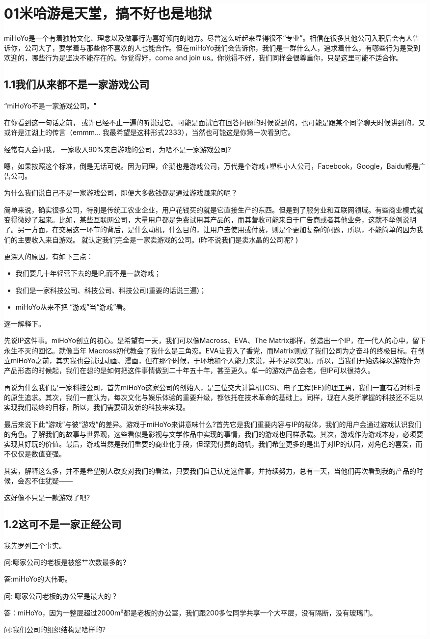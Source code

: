 # 01米哈游是天堂，搞不好也是地狱
miHoYo是一个有着独特文化、理念以及做事行为喜好倾向的地方。尽曾这么听起来显得很不“专业”。相信在很多其他公司入职后会有人告诉你，公司大了，要学着与那些你不喜欢的人也能合作。但在miHoYo我们会告诉你，我们是一群什么人，追求着什么，有哪些行为是受到欢迎的，哪些行为是坚决不能存在的。你觉得好，come and join us。你觉得不好，我们同样会很尊重你，只是这里可能不适合你。

## 1.1我们从来都不是一家游戏公司
“miHoYo不是一家游戏公司。"

在你看到这一句话之前， 或许已经不止一遍的听说过它。可能是面试官在回答问题的时候说到的，也可能是跟某个同学聊天时候讲到的，又或许是江湖上的传言（emmm… 我最希望是这种形式2333），当然也可能这是你第一次看到它。

经常有人会问我， 一家收入90%来自游戏的公司，为啥不是一家游戏公司?

嗯，如果按照这个标准，倒是无话可说。因为同理，企鹅也是游戏公司，万代是个游戏+塑料小人公司，Facebook，Google，Baidu都是广告公司。

为什么我们说自己不是一家游戏公司，即便大多数钱都是通过游戏赚来的呢？

简单来说，确实很多公司，特别是传统工农业企业，用户花钱买的就是它直接生产的东西。但是到了服务业和互联网领域。有些商业模式就变得微妙了起来。比如，某些互联网公司，大量用户都是免费试用其产品的，而其营收可能来自于广告商或者其他业务，这就不举例说明了。另一方面，在交易这一环节的背后，是什么动机，什么目的，让用户去使用或付费，则是个更加复杂的问题，所以，不能简单的因为我们的主要收入来自游戏。 就认定我们完全是一家卖游戏的公司。(昨不说我们是卖水晶的公司呢? )

更深入的原因，有如下三点：

- 我们要几十年轻营下去的是IP,而不是一款游戏；

- 我们是一家科技公司、科技公司、科技公司(重要的话说三遍)；

- miHoYo从来不把 “游戏”当“游戏”看。

逐一解释下。

先说IP这件事。miHoYo创立的初心。是希望有一天，我们可以像Macross、EVA、The Matrix那样，创造出一个IP，在一代人的心中，留下永生不灭的回忆。就像当年 Macross初代教会了我什么是三角恋。EVA让我入了香党，而Matrix则成了我们公司为之奋斗的终极目标。在创立miHoYo之前，其实我也尝试过动画、漫画，但在那个时候，于环境和个人能力来说，并不足以实现。所以，当我们开始选择以游戏作为产品形态的时候起，我们在想的是如何把这件事情做到二十年五十年，甚至更久。单一的游戏产品会老，但IP可以很持久。

再说为什么我们是一家科技公司，首先miHoYo这家公司的创始人，是三位交大计算机(CS)、电子工程(EE)的理工男，我们一直有着对科技的原生追求。其次，我们一直认为，每次文化与娱乐体验的重要升级，都依托在技术革命的基础上。同样，现在人类所掌握的科技还不足以实现我们最终的目标，所以，我们需要研发新的科技来实现。

最后来说下此“游戏”与彼“游戏”的差异。游戏于miHoYo来讲意味什么?首先它是我们重要内容与IP的载体，我们的用户会通过游戏认识我们的角色。了解我们的故事与世界观，这些看似是影视与文学作品中实现的事情，我们的游戏也同样承载。其次，游戏作为游戏本身，必须要实现其好玩的价值。最后，游戏当然是我们重要的商业化手段，但深究付费的动机，我们希望更多的是出于对IP的认同，对角色的喜爱，而不仅仅是数值变强。

其实，解释这么多，并不是希望别人改变对我们的看法，只要我们自己认定这件事，并持续努力，总有一天，当他们再次看到我的产品的时候，会忍不住犹疑——

这好像不只是一款游戏了吧?

## 1.2这可不是一家正经公司
我先罗列三个事实。


问:哪家公司的老板是被怒艹次数最多的?

答:miHoYo的大伟哥。


问: 哪家公司老板的办公室是最大的？

答：miHoYo，因为一整层超过2000m²都是老板的办公室，我们跟200多位同学共享一个大平层，没有隔断，没有玻璃门。


问:我们公司的组织结构是啥样的?
